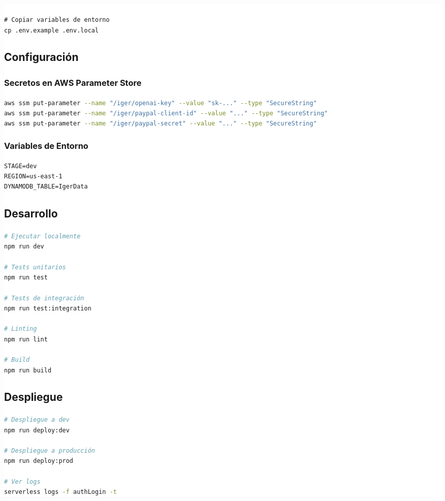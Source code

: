 ````

# Copiar variables de entorno
cp .env.example .env.local
````

## Configuración

### Secretos en AWS Parameter Store

```bash
aws ssm put-parameter --name "/iger/openai-key" --value "sk-..." --type "SecureString"
aws ssm put-parameter --name "/iger/paypal-client-id" --value "..." --type "SecureString"
aws ssm put-parameter --name "/iger/paypal-secret" --value "..." --type "SecureString"
```

### Variables de Entorno

```env
STAGE=dev
REGION=us-east-1
DYNAMODB_TABLE=IgerData
```

## Desarrollo

```bash
# Ejecutar localmente
npm run dev

# Tests unitarios
npm run test

# Tests de integración
npm run test:integration

# Linting
npm run lint

# Build
npm run build
```

## Despliegue

```bash
# Despliegue a dev
npm run deploy:dev

# Despliegue a producción
npm run deploy:prod

# Ver logs
serverless logs -f authLogin -t
```
